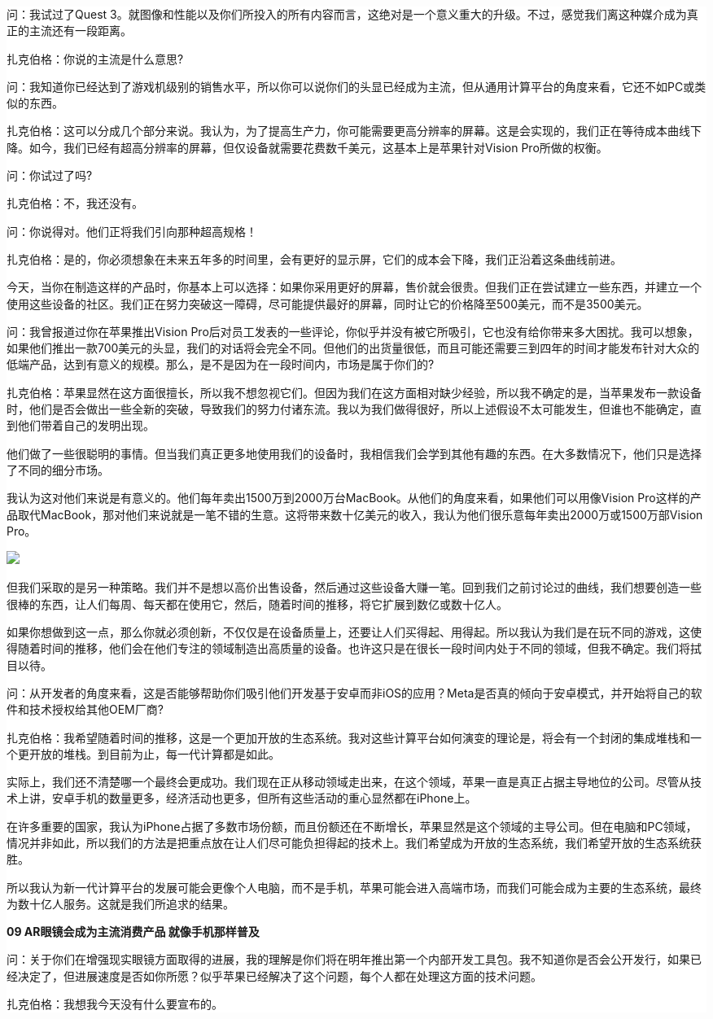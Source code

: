 问：我试过了Quest 3。就图像和性能以及你们所投入的所有内容而言，这绝对是一个意义重大的升级。不过，感觉我们离这种媒介成为真正的主流还有一段距离。

扎克伯格：你说的主流是什么意思?

问：我知道你已经达到了游戏机级别的销售水平，所以你可以说你们的头显已经成为主流，但从通用计算平台的角度来看，它还不如PC或类似的东西。

扎克伯格：这可以分成几个部分来说。我认为，为了提高生产力，你可能需要更高分辨率的屏幕。这是会实现的，我们正在等待成本曲线下降。如今，我们已经有超高分辨率的屏幕，但仅设备就需要花费数千美元，这基本上是苹果针对Vision
Pro所做的权衡。

问：你试过了吗?

扎克伯格：不，我还没有。

问：你说得对。他们正将我们引向那种超高规格！

扎克伯格：是的，你必须想象在未来五年多的时间里，会有更好的显示屏，它们的成本会下降，我们正沿着这条曲线前进。

今天，当你在制造这样的产品时，你基本上可以选择：如果你采用更好的屏幕，售价就会很贵。但我们正在尝试建立一些东西，并建立一个使用这些设备的社区。我们正在努力突破这一障碍，尽可能提供最好的屏幕，同时让它的价格降至500美元，而不是3500美元。

问：我曾报道过你在苹果推出Vision
Pro后对员工发表的一些评论，你似乎并没有被它所吸引，它也没有给你带来多大困扰。我可以想象，如果他们推出一款700美元的头显，我们的对话将会完全不同。但他们的出货量很低，而且可能还需要三到四年的时间才能发布针对大众的低端产品，达到有意义的规模。那么，是不是因为在一段时间内，市场是属于你们的?

扎克伯格：苹果显然在这方面很擅长，所以我不想忽视它们。但因为我们在这方面相对缺少经验，所以我不确定的是，当苹果发布一款设备时，他们是否会做出一些全新的突破，导致我们的努力付诸东流。我以为我们做得很好，所以上述假设不太可能发生，但谁也不能确定，直到他们带着自己的发明出现。

他们做了一些很聪明的事情。但当我们真正更多地使用我们的设备时，我相信我们会学到其他有趣的东西。在大多数情况下，他们只是选择了不同的细分市场。

我认为这对他们来说是有意义的。他们每年卖出1500万到2000万台MacBook。从他们的角度来看，如果他们可以用像Vision
Pro这样的产品取代MacBook，那对他们来说就是一笔不错的生意。这将带来数十亿美元的收入，我认为他们很乐意每年卖出2000万或1500万部Vision
Pro。

![](https://inews.gtimg.com/news_bt/OVSNFxdephEz_2ykWHP9KkQs9s1yx-Q9SLYna9YS7y-s8AA/1000)

但我们采取的是另一种策略。我们并不是想以高价出售设备，然后通过这些设备大赚一笔。回到我们之前讨论过的曲线，我们想要创造一些很棒的东西，让人们每周、每天都在使用它，然后，随着时间的推移，将它扩展到数亿或数十亿人。

如果你想做到这一点，那么你就必须创新，不仅仅是在设备质量上，还要让人们买得起、用得起。所以我认为我们是在玩不同的游戏，这使得随着时间的推移，他们会在他们专注的领域制造出高质量的设备。也许这只是在很长一段时间内处于不同的领域，但我不确定。我们将拭目以待。

问：从开发者的角度来看，这是否能够帮助你们吸引他们开发基于安卓而非iOS的应用？Meta是否真的倾向于安卓模式，并开始将自己的软件和技术授权给其他OEM厂商?

扎克伯格：我希望随着时间的推移，这是一个更加开放的生态系统。我对这些计算平台如何演变的理论是，将会有一个封闭的集成堆栈和一个更开放的堆栈。到目前为止，每一代计算都是如此。

实际上，我们还不清楚哪一个最终会更成功。我们现在正从移动领域走出来，在这个领域，苹果一直是真正占据主导地位的公司。尽管从技术上讲，安卓手机的数量更多，经济活动也更多，但所有这些活动的重心显然都在iPhone上。

在许多重要的国家，我认为iPhone占据了多数市场份额，而且份额还在不断增长，苹果显然是这个领域的主导公司。但在电脑和PC领域，情况并非如此，所以我们的方法是把重点放在让人们尽可能负担得起的技术上。我们希望成为开放的生态系统，我们希望开放的生态系统获胜。

所以我认为新一代计算平台的发展可能会更像个人电脑，而不是手机，苹果可能会进入高端市场，而我们可能会成为主要的生态系统，最终为数十亿人服务。这就是我们所追求的结果。

**09 AR眼镜会成为主流消费产品 就像手机那样普及**

问：关于你们在增强现实眼镜方面取得的进展，我的理解是你们将在明年推出第一个内部开发工具包。我不知道你是否会公开发行，如果已经决定了，但进展速度是否如你所愿？似乎苹果已经解决了这个问题，每个人都在处理这方面的技术问题。

扎克伯格：我想我今天没有什么要宣布的。
